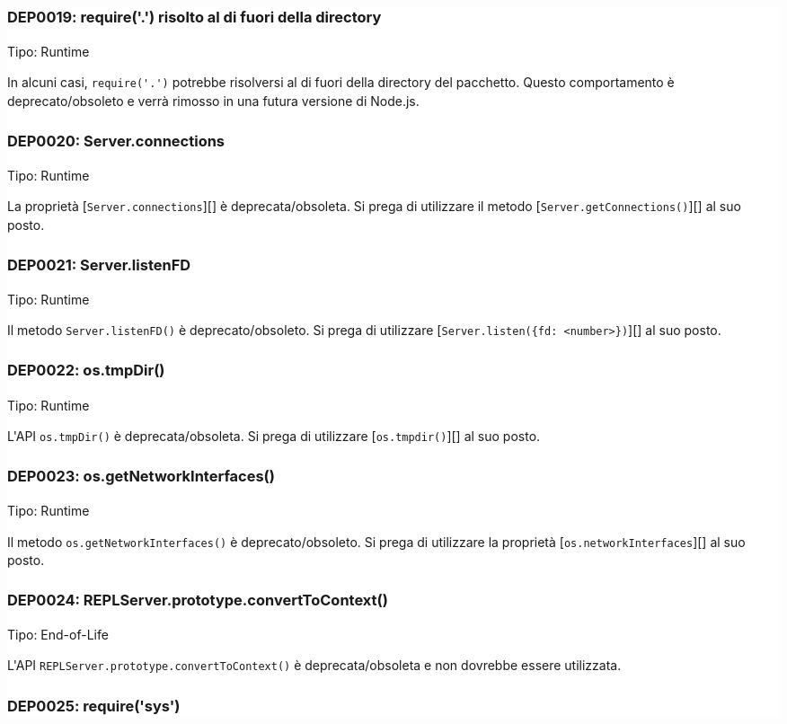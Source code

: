 <a id="DEP0019"></a>

### DEP0019: require('.') risolto al di fuori della directory

Tipo: Runtime

In alcuni casi, `require('.')` potrebbe risolversi al di fuori della directory del pacchetto. Questo comportamento è deprecato/obsoleto e verrà rimosso in una futura versione di Node.js.

<a id="DEP0020"></a>

### DEP0020: Server.connections

Tipo: Runtime

La proprietà [`Server.connections`][] è deprecata/obsoleta. Si prega di utilizzare il metodo [`Server.getConnections()`][] al suo posto.

<a id="DEP0021"></a>

### DEP0021: Server.listenFD

Tipo: Runtime

Il metodo `Server.listenFD()` è deprecato/obsoleto. Si prega di utilizzare [`Server.listen({fd: <number>})`][] al suo posto.

<a id="DEP0022"></a>

### DEP0022: os.tmpDir()

Tipo: Runtime

L'API `os.tmpDir()` è deprecata/obsoleta. Si prega di utilizzare [`os.tmpdir()`][] al suo posto.

<a id="DEP0023"></a>

### DEP0023: os.getNetworkInterfaces()

Tipo: Runtime

Il metodo `os.getNetworkInterfaces()` è deprecato/obsoleto. Si prega di utilizzare la proprietà [`os.networkInterfaces`][] al suo posto.

<a id="DEP0024"></a>

### DEP0024: REPLServer.prototype.convertToContext()

Tipo: End-of-Life

L'API `REPLServer.prototype.convertToContext()` è deprecata/obsoleta e non dovrebbe essere utilizzata.

<a id="DEP0025"></a>

### DEP0025: require('sys')
